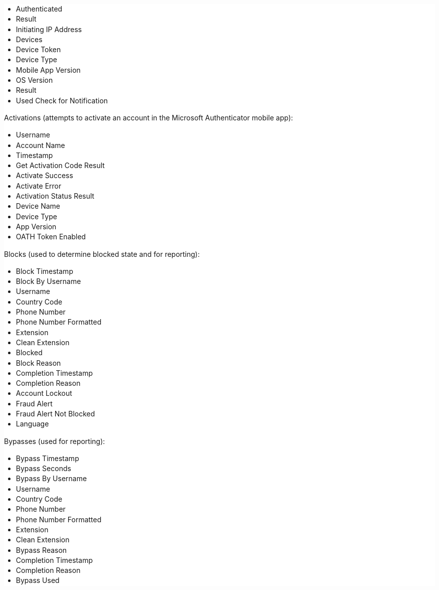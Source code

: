 - Authenticated
- Result
- Initiating IP Address
- Devices
- Device Token
- Device Type
- Mobile App Version
- OS Version
- Result
- Used Check for Notification

Activations (attempts to activate an account in the Microsoft Authenticator mobile app):
- Username
- Account Name
- Timestamp
- Get Activation Code Result
- Activate Success
- Activate Error
- Activation Status Result
- Device  Name
- Device Type
- App Version
- OATH Token Enabled

Blocks (used to determine blocked state and for reporting):

- Block Timestamp
- Block By Username
- Username
- Country Code
- Phone Number
- Phone Number Formatted
- Extension
- Clean Extension
- Blocked
- Block Reason
- Completion Timestamp
- Completion Reason
- Account Lockout
- Fraud Alert
- Fraud Alert Not Blocked
- Language

Bypasses (used for reporting):

- Bypass Timestamp
- Bypass Seconds
- Bypass By Username
- Username
- Country Code
- Phone Number
- Phone Number Formatted
- Extension
- Clean Extension
- Bypass Reason
- Completion Timestamp
- Completion Reason
- Bypass Used
